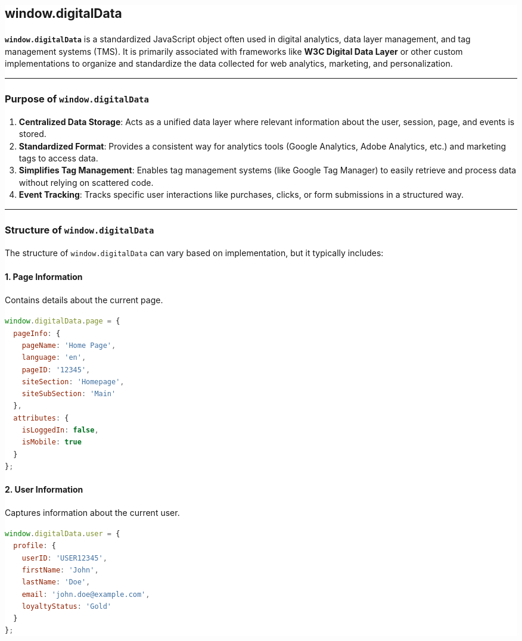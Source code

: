 ## window.digitalData

**`window.digitalData`** is a standardized JavaScript object often used in digital analytics, data layer management, and tag management systems (TMS). It is primarily associated with frameworks like **W3C Digital Data Layer** or other custom implementations to organize and standardize the data collected for web analytics, marketing, and personalization.

---

### **Purpose of `window.digitalData`**
1. **Centralized Data Storage**: Acts as a unified data layer where relevant information about the user, session, page, and events is stored.
2. **Standardized Format**: Provides a consistent way for analytics tools (Google Analytics, Adobe Analytics, etc.) and marketing tags to access data.
3. **Simplifies Tag Management**: Enables tag management systems (like Google Tag Manager) to easily retrieve and process data without relying on scattered code.
4. **Event Tracking**: Tracks specific user interactions like purchases, clicks, or form submissions in a structured way.

---

### **Structure of `window.digitalData`**
The structure of `window.digitalData` can vary based on implementation, but it typically includes:

#### 1. **Page Information**
   Contains details about the current page.
   ```javascript
   window.digitalData.page = {
     pageInfo: {
       pageName: 'Home Page',
       language: 'en',
       pageID: '12345',
       siteSection: 'Homepage',
       siteSubSection: 'Main'
     },
     attributes: {
       isLoggedIn: false,
       isMobile: true
     }
   };
   ```

#### 2. **User Information**
   Captures information about the current user.
   ```javascript
   window.digitalData.user = {
     profile: {
       userID: 'USER12345',
       firstName: 'John',
       lastName: 'Doe',
       email: 'john.doe@example.com',
       loyaltyStatus: 'Gold'
     }
   };
   ```
